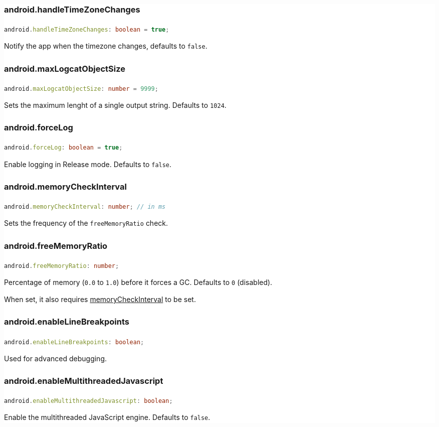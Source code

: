 ### android.handleTimeZoneChanges

```ts
android.handleTimeZoneChanges: boolean = true;
```

Notify the app when the timezone changes, defaults to `false`.

### android.maxLogcatObjectSize

```ts
android.maxLogcatObjectSize: number = 9999;
```

Sets the maximum lenght of a single output string. Defaults to `1024`.

### android.forceLog

```ts
android.forceLog: boolean = true;
```

Enable logging in Release mode. Defaults to `false`.

### android.memoryCheckInterval

```ts
android.memoryCheckInterval: number; // in ms
```

Sets the frequency of the `freeMemoryRatio` check.

### android.freeMemoryRatio

```ts
android.freeMemoryRatio: number;
```

Percentage of memory (`0.0` to `1.0`) before it forces a GC. Defaults to `0` (disabled).

When set, it also requires [memoryCheckInterval](#android-memorycheckinterval) to be set.

### android.enableLineBreakpoints

```ts
android.enableLineBreakpoints: boolean;
```

Used for advanced debugging.



### android.enableMultithreadedJavascript

```ts
android.enableMultithreadedJavascript: boolean;
```

Enable the multithreaded JavaScript engine. Defaults to `false`.
